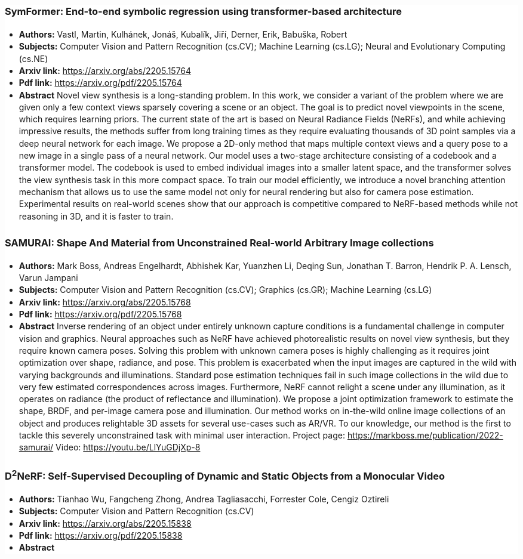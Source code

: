 ### SymFormer: End-to-end symbolic regression using transformer-based  architecture
 - **Authors:** Vastl, Martin, Kulhánek, Jonáš, Kubalík, Jiří, Derner, Erik, Babuška, Robert
 - **Subjects:** Computer Vision and Pattern Recognition (cs.CV); Machine Learning (cs.LG); Neural and Evolutionary Computing (cs.NE)
 - **Arxiv link:** https://arxiv.org/abs/2205.15764
 - **Pdf link:** https://arxiv.org/pdf/2205.15764
 - **Abstract**
 Novel view synthesis is a long-standing problem. In this work, we consider a variant of the problem where we are given only a few context views sparsely covering a scene or an object. The goal is to predict novel viewpoints in the scene, which requires learning priors. The current state of the art is based on Neural Radiance Fields (NeRFs), and while achieving impressive results, the methods suffer from long training times as they require evaluating thousands of 3D point samples via a deep neural network for each image. We propose a 2D-only method that maps multiple context views and a query pose to a new image in a single pass of a neural network. Our model uses a two-stage architecture consisting of a codebook and a transformer model. The codebook is used to embed individual images into a smaller latent space, and the transformer solves the view synthesis task in this more compact space. To train our model efficiently, we introduce a novel branching attention mechanism that allows us to use the same model not only for neural rendering but also for camera pose estimation. Experimental results on real-world scenes show that our approach is competitive compared to NeRF-based methods while not reasoning in 3D, and it is faster to train.
### SAMURAI: Shape And Material from Unconstrained Real-world Arbitrary  Image collections
 - **Authors:** Mark Boss, Andreas Engelhardt, Abhishek Kar, Yuanzhen Li, Deqing Sun, Jonathan T. Barron, Hendrik P. A. Lensch, Varun Jampani
 - **Subjects:** Computer Vision and Pattern Recognition (cs.CV); Graphics (cs.GR); Machine Learning (cs.LG)
 - **Arxiv link:** https://arxiv.org/abs/2205.15768
 - **Pdf link:** https://arxiv.org/pdf/2205.15768
 - **Abstract**
 Inverse rendering of an object under entirely unknown capture conditions is a fundamental challenge in computer vision and graphics. Neural approaches such as NeRF have achieved photorealistic results on novel view synthesis, but they require known camera poses. Solving this problem with unknown camera poses is highly challenging as it requires joint optimization over shape, radiance, and pose. This problem is exacerbated when the input images are captured in the wild with varying backgrounds and illuminations. Standard pose estimation techniques fail in such image collections in the wild due to very few estimated correspondences across images. Furthermore, NeRF cannot relight a scene under any illumination, as it operates on radiance (the product of reflectance and illumination). We propose a joint optimization framework to estimate the shape, BRDF, and per-image camera pose and illumination. Our method works on in-the-wild online image collections of an object and produces relightable 3D assets for several use-cases such as AR/VR. To our knowledge, our method is the first to tackle this severely unconstrained task with minimal user interaction. Project page: https://markboss.me/publication/2022-samurai/ Video: https://youtu.be/LlYuGDjXp-8
### D$^2$NeRF: Self-Supervised Decoupling of Dynamic and Static Objects from  a Monocular Video
 - **Authors:** Tianhao Wu, Fangcheng Zhong, Andrea Tagliasacchi, Forrester Cole, Cengiz Oztireli
 - **Subjects:** Computer Vision and Pattern Recognition (cs.CV)
 - **Arxiv link:** https://arxiv.org/abs/2205.15838
 - **Pdf link:** https://arxiv.org/pdf/2205.15838
 - **Abstract**
